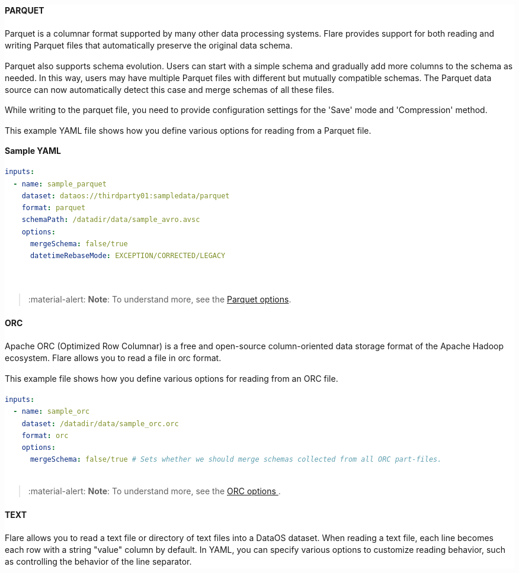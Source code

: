 #### PARQUET 

Parquet is a columnar format supported by many other data processing systems. Flare provides support for both reading and writing Parquet files that automatically preserve the original data schema. 

Parquet also supports schema evolution. Users can start with a simple schema and gradually add more columns to the schema as needed. In this way, users may have multiple Parquet files with different but mutually compatible schemas. The Parquet data source can now automatically detect this case and merge schemas of all these files.

While writing to the parquet file, you need to provide configuration settings for the 'Save' mode and 'Compression' method.

This example YAML file shows how you define various options for reading from a Parquet file.

**Sample YAML**

```yaml
inputs:
  - name: sample_parquet
    dataset: dataos://thirdparty01:sampledata/parquet
    format: parquet
    schemaPath: /datadir/data/sample_avro.avsc
    options:
      mergeSchema: false/true 
      datetimeRebaseMode: EXCEPTION/CORRECTED/LEGACY 
        
            
```
> :material-alert: **Note**: To understand more, see the <a href="https://spark.apache.org/docs/latest/sql-data-sources-parquet.html#data-source-option" target="_blank">Parquet options</a>.

#### ORC 

Apache ORC (Optimized Row Columnar) is a free and open-source column-oriented data storage format of the Apache Hadoop ecosystem. Flare allows you to read a file in orc format. 

This example file shows how you define various options for reading from an ORC file.

```yaml
inputs:
  - name: sample_orc
    dataset: /datadir/data/sample_orc.orc
    format: orc 
    options:
      mergeSchema: false/true # Sets whether we should merge schemas collected from all ORC part-files.
 
```
> :material-alert: **Note**: To understand more, see the <a href="https://spark.apache.org/docs/latest/sql-data-sources-orc.html" target="_blank">ORC options </a>.

#### TEXT 

Flare allows you to read a text file or directory of text files into a DataOS dataset. When reading a text file, each line becomes each row with a string "value" column by default. In YAML, you can specify various options to customize reading behavior, such as controlling the behavior of the line separator.
